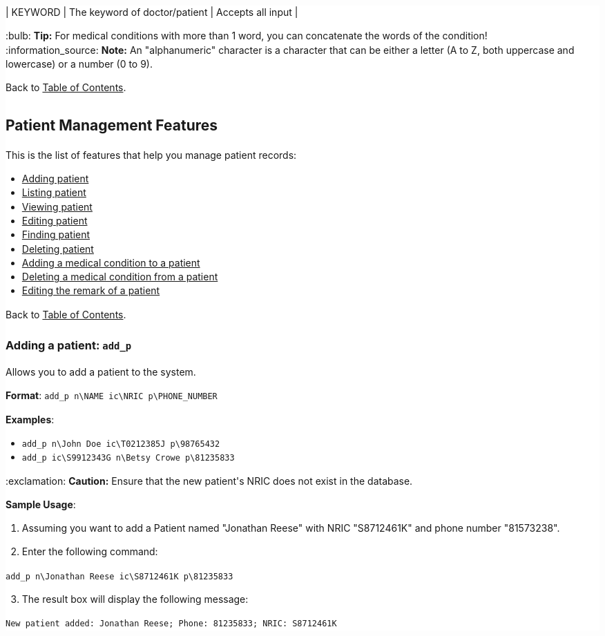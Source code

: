 | KEYWORD           | The keyword of doctor/patient                                                                         | Accepts all input                                                                                                                           |

<div markdown="span" class="alert alert-info">:bulb: <b>Tip:</b>
For medical conditions with more than 1 word, you can concatenate the words of the condition!
</div>

<div markdown="span" class="alert alert-primary">:information_source: <b>Note:</b>
An "alphanumeric" character is a character that can be either a letter (A to Z, both uppercase and lowercase) or a number (0 to 9).
</div>

Back to [Table of Contents](#table-of-contents).

<div style="page-break-after: always;"></div>

## Patient Management Features

This is the list of features that help you manage patient records:
- [Adding patient](#adding-a-patient-add_p)
- [Listing patient](#listing-all-patients--list_p)
- [Viewing patient](#viewing-details-of-a-patient--view_p)
- [Editing patient](#editing-a-patient--edit_p)
- [Finding patient](#locating-patients-by-name--find_p)
- [Deleting patient](#deleting-a-patient--delete_p)
- [Adding a medical condition to a patient](#adding-a-medical-condition-to-a-patient--add_tag_p)
- [Deleting a medical condition from a patient](#deleting-a-medical-condition-from-a-patient--delete_tag_p)
- [Editing the remark of a patient](#editing-the-remark-of-a-patient--remark_p)


Back to [Table of Contents](#table-of-contents).

### Adding a patient: `add_p`

Allows you to add a patient to the system.

**Format**: `add_p n\NAME ic\NRIC p\PHONE_NUMBER`

**Examples**:
* `add_p n\John Doe ic\T0212385J p\98765432`
* `add_p ic\S9912343G n\Betsy Crowe p\81235833`

<div markdown="span" class="alert alert-warning">:exclamation: <b>Caution:</b>
Ensure that the new patient's NRIC does not exist in the database.
</div>

**Sample Usage**:
1. Assuming you want to add a Patient named "Jonathan Reese" with NRIC "S8712461K" and phone number "81573238". 

2. Enter the following command:
```
add_p n\Jonathan Reese ic\S8712461K p\81235833
```

3. The result box will display the following message:
```
New patient added: Jonathan Reese; Phone: 81235833; NRIC: S8712461K
```
